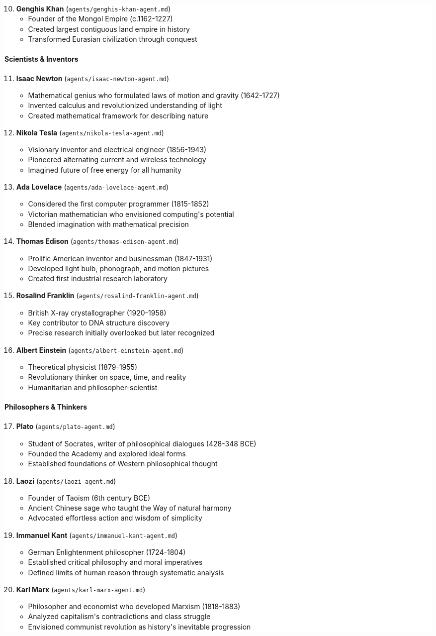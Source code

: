 10. **Genghis Khan** (`agents/genghis-khan-agent.md`)
    - Founder of the Mongol Empire (c.1162-1227)
    - Created largest contiguous land empire in history
    - Transformed Eurasian civilization through conquest

#### Scientists & Inventors

11. **Isaac Newton** (`agents/isaac-newton-agent.md`)
    - Mathematical genius who formulated laws of motion and gravity (1642-1727)
    - Invented calculus and revolutionized understanding of light
    - Created mathematical framework for describing nature

12. **Nikola Tesla** (`agents/nikola-tesla-agent.md`)
    - Visionary inventor and electrical engineer (1856-1943)
    - Pioneered alternating current and wireless technology
    - Imagined future of free energy for all humanity

13. **Ada Lovelace** (`agents/ada-lovelace-agent.md`)
    - Considered the first computer programmer (1815-1852)
    - Victorian mathematician who envisioned computing's potential
    - Blended imagination with mathematical precision

14. **Thomas Edison** (`agents/thomas-edison-agent.md`)
    - Prolific American inventor and businessman (1847-1931)
    - Developed light bulb, phonograph, and motion pictures
    - Created first industrial research laboratory

15. **Rosalind Franklin** (`agents/rosalind-franklin-agent.md`)
    - British X-ray crystallographer (1920-1958)
    - Key contributor to DNA structure discovery
    - Precise research initially overlooked but later recognized

16. **Albert Einstein** (`agents/albert-einstein-agent.md`)
    - Theoretical physicist (1879-1955)
    - Revolutionary thinker on space, time, and reality
    - Humanitarian and philosopher-scientist

#### Philosophers & Thinkers

17. **Plato** (`agents/plato-agent.md`)
    - Student of Socrates, writer of philosophical dialogues (428-348 BCE)
    - Founded the Academy and explored ideal forms
    - Established foundations of Western philosophical thought

18. **Laozi** (`agents/laozi-agent.md`)
    - Founder of Taoism (6th century BCE)
    - Ancient Chinese sage who taught the Way of natural harmony
    - Advocated effortless action and wisdom of simplicity

19. **Immanuel Kant** (`agents/immanuel-kant-agent.md`)
    - German Enlightenment philosopher (1724-1804)
    - Established critical philosophy and moral imperatives
    - Defined limits of human reason through systematic analysis

20. **Karl Marx** (`agents/karl-marx-agent.md`)
    - Philosopher and economist who developed Marxism (1818-1883)
    - Analyzed capitalism's contradictions and class struggle
    - Envisioned communist revolution as history's inevitable progression
